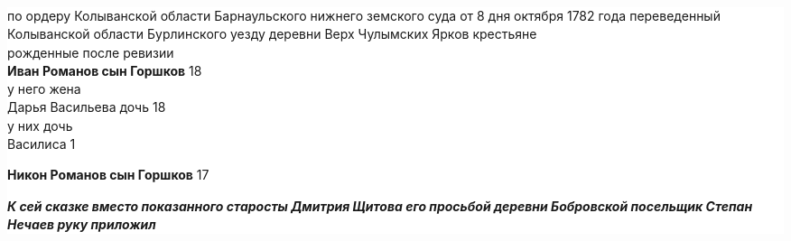   
по ордеру Колыванской области Барнаульского нижнего земского суда от 8 дня октября 1782 года переведенный Колыванской области Бурлинского уезду деревни Верх Чулымских Ярков крестьяне  
рожденные после ревизии  
**Иван Романов сын Горшков** 18  
у него жена  
Дарья Васильева дочь 18  
у них дочь  
Василиса 1  


**Никон Романов сын Горшков** 17  


**_К сей сказке вместо показанного старосты Дмитрия Щитова его просьбой деревни Бобровской посельщик Степан Нечаев руку приложил_**  
